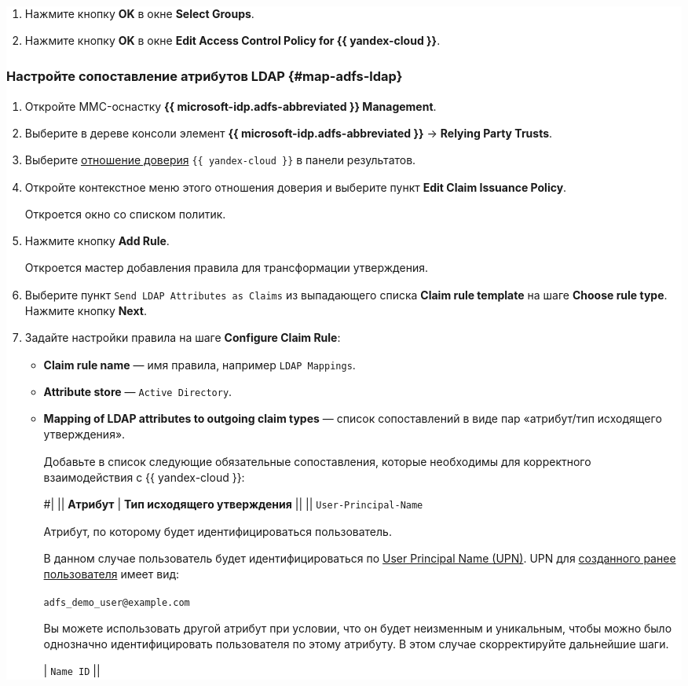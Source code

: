 1. Нажмите кнопку **OK** в окне **Select Groups**.

1. Нажмите кнопку **OK** в окне **Edit Access Control Policy for {{ yandex-cloud }}**.

### Настройте сопоставление атрибутов LDAP {#map-adfs-ldap}

1. Откройте MMC-оснастку **{{ microsoft-idp.adfs-abbreviated }} Management**.

1. Выберите в дереве консоли элемент **{{ microsoft-idp.adfs-abbreviated }}** → **Relying Party Trusts**.

1. Выберите [отношение доверия](#create-relying-party-trust) `{{ yandex-cloud }}` в панели результатов.

1. Откройте контекстное меню этого отношения доверия и выберите пункт **Edit Claim Issuance Policy**.

    Откроется окно со списком политик.

1. Нажмите кнопку **Add Rule**.

    Откроется мастер добавления правила для трансформации утверждения.

1. Выберите пункт `Send LDAP Attributes as Claims` из выпадающего списка **Claim rule template** на шаге **Choose rule type**. Нажмите кнопку **Next**.

1. Задайте настройки правила на шаге **Configure Claim Rule**:

    * **Claim rule name** — имя правила, например `LDAP Mappings`.

    * **Attribute store** — `Active Directory`.

    * **Mapping of LDAP attributes to outgoing claim types** — список сопоставлений в виде пар «атрибут/тип исходящего утверждения».

        Добавьте в список следующие обязательные сопоставления, которые необходимы для корректного взаимодействия с {{ yandex-cloud }}:

        #|
        || **Атрибут** | **Тип исходящего утверждения** ||
        || `User-Principal-Name`

        Атрибут, по которому будет идентифицироваться пользователь.

        В данном случае пользователь будет идентифицироваться по [User Principal Name (UPN)](https://learn.microsoft.com/en-us/windows/win32/ad/naming-properties#userprincipalname). UPN для [созданного ранее пользователя](#create-user) имеет вид:

        ```text
        adfs_demo_user@example.com
        ```

        Вы можете использовать другой атрибут при условии, что он будет неизменным и уникальным, чтобы можно было однозначно идентифицировать пользователя по этому атрибуту. В этом случае скорректируйте дальнейшие шаги.

        | `Name ID` ||
